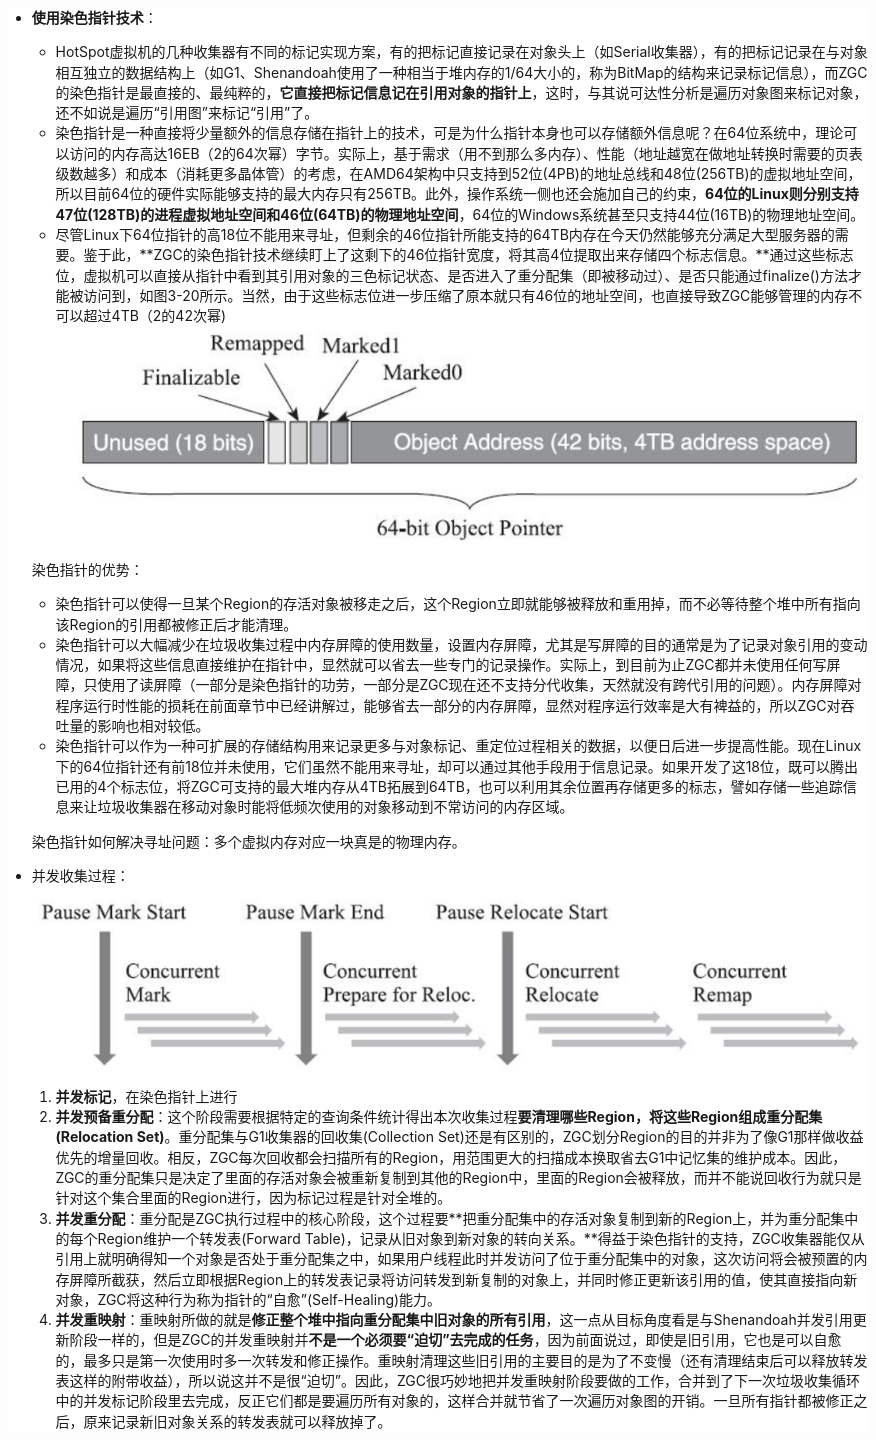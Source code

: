 * **使用染色指针技术**：

  * HotSpot虚拟机的几种收集器有不同的标记实现方案，有的把标记直接记录在对象头上（如Serial收集器），有的把标记记录在与对象相互独立的数据结构上（如G1、Shenandoah使用了一种相当于堆内存的1/64大小的，称为BitMap的结构来记录标记信息），而ZGC的染色指针是最直接的、最纯粹的，**它直接把标记信息记在引用对象的指针上**，这时，与其说可达性分析是遍历对象图来标记对象，还不如说是遍历“引用图”来标记“引用”了。
  * 染色指针是一种直接将少量额外的信息存储在指针上的技术，可是为什么指针本身也可以存储额外信息呢？在64位系统中，理论可以访问的内存高达16EB（2的64次幂）字节。实际上，基于需求（用不到那么多内存）、性能（地址越宽在做地址转换时需要的页表级数越多）和成本（消耗更多晶体管）的考虑，在AMD64架构中只支持到52位(4PB)的地址总线和48位(256TB)的虚拟地址空间，所以目前64位的硬件实际能够支持的最大内存只有256TB。此外，操作系统一侧也还会施加自己的约束，**64位的Linux则分别支持47位(128TB)的进程虚拟地址空间和46位(64TB)的物理地址空间**，64位的Windows系统甚至只支持44位(16TB)的物理地址空间。
  * 尽管Linux下64位指针的高18位不能用来寻址，但剩余的46位指针所能支持的64TB内存在今天仍然能够充分满足大型服务器的需要。鉴于此，**ZGC的染色指针技术继续盯上了这剩下的46位指针宽度，将其高4位提取出来存储四个标志信息。**通过这些标志位，虚拟机可以直接从指针中看到其引用对象的三色标记状态、是否进入了重分配集（即被移动过）、是否只能通过finalize()方法才能被访问到，如图3-20所示。当然，由于这些标志位进一步压缩了原本就只有46位的地址空间，也直接导致ZGC能够管理的内存不可以超过4TB（2的42次幂)![image-20240421152616011](./.gitbook/assets/image-20240421152616011.png)

  染色指针的优势：

  * 染色指针可以使得一旦某个Region的存活对象被移走之后，这个Region立即就能够被释放和重用掉，而不必等待整个堆中所有指向该Region的引用都被修正后才能清理。
  * 染色指针可以大幅减少在垃圾收集过程中内存屏障的使用数量，设置内存屏障，尤其是写屏障的目的通常是为了记录对象引用的变动情况，如果将这些信息直接维护在指针中，显然就可以省去一些专门的记录操作。实际上，到目前为止ZGC都并未使用任何写屏障，只使用了读屏障（一部分是染色指针的功劳，一部分是ZGC现在还不支持分代收集，天然就没有跨代引用的问题）。内存屏障对程序运行时性能的损耗在前面章节中已经讲解过，能够省去一部分的内存屏障，显然对程序运行效率是大有裨益的，所以ZGC对吞吐量的影响也相对较低。
  * 染色指针可以作为一种可扩展的存储结构用来记录更多与对象标记、重定位过程相关的数据，以便日后进一步提高性能。现在Linux下的64位指针还有前18位并未使用，它们虽然不能用来寻址，却可以通过其他手段用于信息记录。如果开发了这18位，既可以腾出已用的4个标志位，将ZGC可支持的最大堆内存从4TB拓展到64TB，也可以利用其余位置再存储更多的标志，譬如存储一些追踪信息来让垃圾收集器在移动对象时能将低频次使用的对象移动到不常访问的内存区域。

  染色指针如何解决寻址问题：多个虚拟内存对应一块真是的物理内存。

* 并发收集过程：

  ![image-20240421153133854](./.gitbook/assets/image-20240421153133854.png)

  1. **并发标记**，在染色指针上进行
  2. **并发预备重分配**：这个阶段需要根据特定的查询条件统计得出本次收集过程**要清理哪些Region，将这些Region组成重分配集(Relocation Set)**。重分配集与G1收集器的回收集(Collection Set)还是有区别的，ZGC划分Region的目的并非为了像G1那样做收益优先的增量回收。相反，ZGC每次回收都会扫描所有的Region，用范围更大的扫描成本换取省去G1中记忆集的维护成本。因此，ZGC的重分配集只是决定了里面的存活对象会被重新复制到其他的Region中，里面的Region会被释放，而并不能说回收行为就只是针对这个集合里面的Region进行，因为标记过程是针对全堆的。
  3. **并发重分配**：重分配是ZGC执行过程中的核心阶段，这个过程要**把重分配集中的存活对象复制到新的Region上，并为重分配集中的每个Region维护一个转发表(Forward Table)，记录从旧对象到新对象的转向关系。**得益于染色指针的支持，ZGC收集器能仅从引用上就明确得知一个对象是否处于重分配集之中，如果用户线程此时并发访问了位于重分配集中的对象，这次访问将会被预置的内存屏障所截获，然后立即根据Region上的转发表记录将访问转发到新复制的对象上，并同时修正更新该引用的值，使其直接指向新对象，ZGC将这种行为称为指针的“自愈”(Self-Healing)能力。
  4. **并发重映射**：重映射所做的就是**修正整个堆中指向重分配集中旧对象的所有引用**，这一点从目标角度看是与Shenandoah并发引用更新阶段一样的，但是ZGC的并发重映射并**不是一个必须要“迫切”去完成的任务**，因为前面说过，即使是旧引用，它也是可以自愈的，最多只是第一次使用时多一次转发和修正操作。重映射清理这些旧引用的主要目的是为了不变慢（还有清理结束后可以释放转发表这样的附带收益），所以说这并不是很“迫切”。因此，ZGC很巧妙地把并发重映射阶段要做的工作，合并到了下一次垃圾收集循环中的并发标记阶段里去完成，反正它们都是要遍历所有对象的，这样合并就节省了一次遍历对象图的开销。一旦所有指针都被修正之后，原来记录新旧对象关系的转发表就可以释放掉了。
